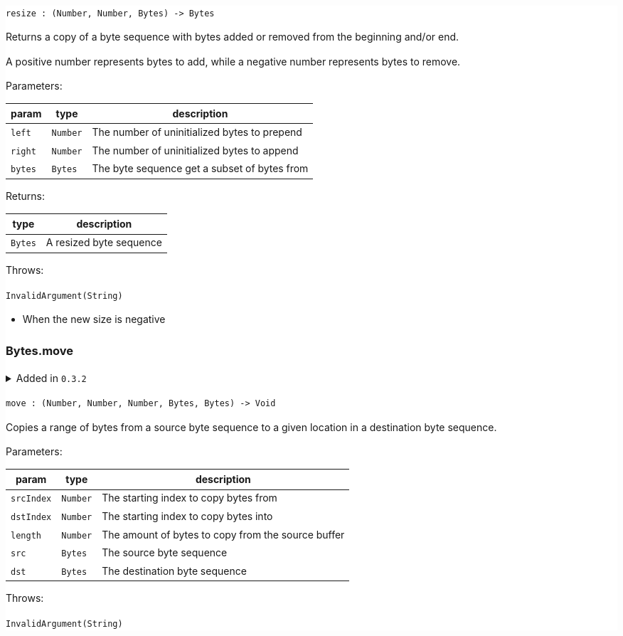 ```grain
resize : (Number, Number, Bytes) -> Bytes
```

Returns a copy of a byte sequence with bytes added or removed from the beginning and/or end.

A positive number represents bytes to add, while a negative number represents bytes to remove.

Parameters:

|param|type|description|
|-----|----|-----------|
|`left`|`Number`|The number of uninitialized bytes to prepend|
|`right`|`Number`|The number of uninitialized bytes to append|
|`bytes`|`Bytes`|The byte sequence get a subset of bytes from|

Returns:

|type|description|
|----|-----------|
|`Bytes`|A resized byte sequence|

Throws:

`InvalidArgument(String)`

* When the new size is negative

### Bytes.**move**

<details disabled><summary tabindex="-1">Added in <code>0.3.2</code></summary></details>

```grain
move : (Number, Number, Number, Bytes, Bytes) -> Void
```

Copies a range of bytes from a source byte sequence to a given location
in a destination byte sequence.

Parameters:

|param|type|description|
|-----|----|-----------|
|`srcIndex`|`Number`|The starting index to copy bytes from|
|`dstIndex`|`Number`|The starting index to copy bytes into|
|`length`|`Number`|The amount of bytes to copy from the source buffer|
|`src`|`Bytes`|The source byte sequence|
|`dst`|`Bytes`|The destination byte sequence|

Throws:

`InvalidArgument(String)`
